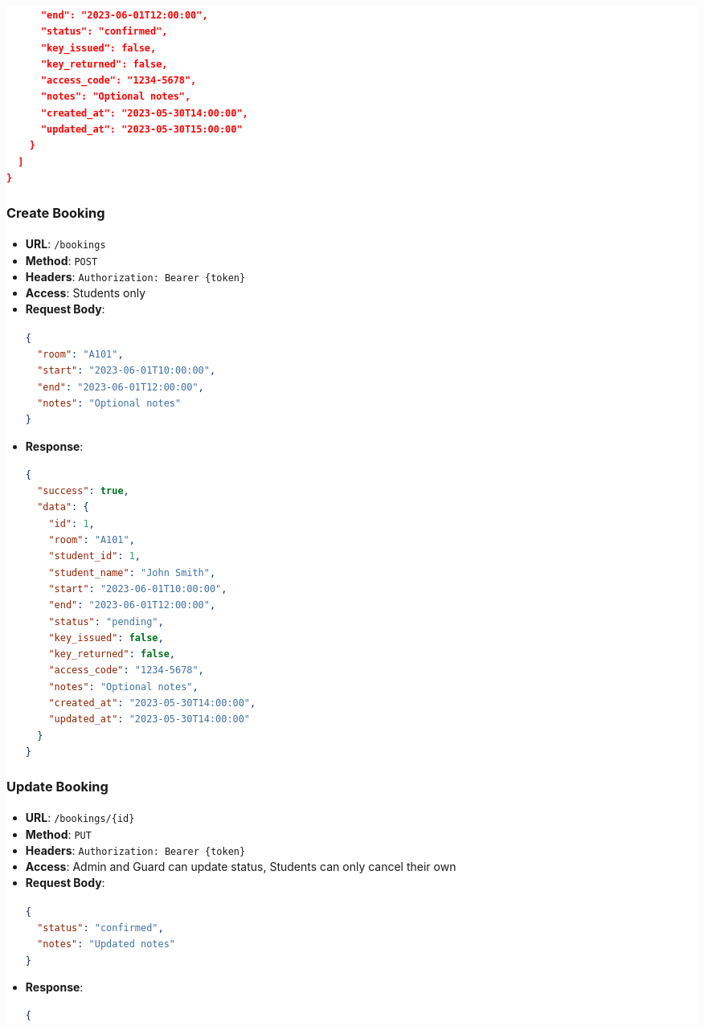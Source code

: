   ```json
        "end": "2023-06-01T12:00:00",
        "status": "confirmed",
        "key_issued": false,
        "key_returned": false,
        "access_code": "1234-5678",
        "notes": "Optional notes",
        "created_at": "2023-05-30T14:00:00",
        "updated_at": "2023-05-30T15:00:00"
      }
    ]
  }
  ```

### Create Booking
- **URL**: `/bookings`
- **Method**: `POST`
- **Headers**: `Authorization: Bearer {token}`
- **Access**: Students only
- **Request Body**:
  ```json
  {
    "room": "A101",
    "start": "2023-06-01T10:00:00",
    "end": "2023-06-01T12:00:00",
    "notes": "Optional notes"
  }
  ```
- **Response**:
  ```json
  {
    "success": true,
    "data": {
      "id": 1,
      "room": "A101",
      "student_id": 1,
      "student_name": "John Smith",
      "start": "2023-06-01T10:00:00",
      "end": "2023-06-01T12:00:00",
      "status": "pending",
      "key_issued": false,
      "key_returned": false,
      "access_code": "1234-5678",
      "notes": "Optional notes",
      "created_at": "2023-05-30T14:00:00",
      "updated_at": "2023-05-30T14:00:00"
    }
  }
  ```

### Update Booking
- **URL**: `/bookings/{id}`
- **Method**: `PUT`
- **Headers**: `Authorization: Bearer {token}`
- **Access**: Admin and Guard can update status, Students can only cancel their own
- **Request Body**:
  ```json
  {
    "status": "confirmed",
    "notes": "Updated notes"
  }
  ```
- **Response**:
  ```json
  {
  ```